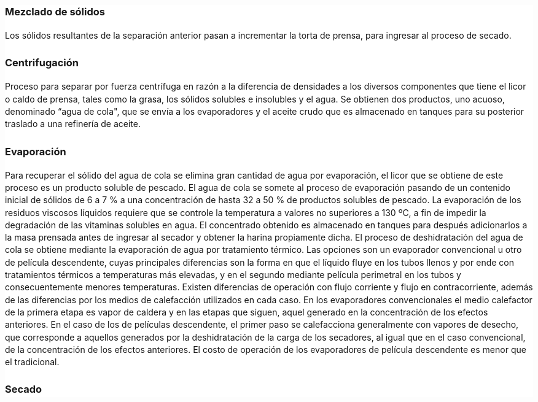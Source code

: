 ### Mezclado de sólidos

Los sólidos resultantes de la separación anterior pasan a incrementar la torta de prensa, para ingresar al proceso de secado.

### Centrifugación

Proceso para separar por fuerza centrífuga en razón a la diferencia de densidades a los diversos componentes que tiene el licor o caldo de prensa, tales como la grasa, los sólidos solubles e insolubles y el agua. Se obtienen dos productos, uno acuoso, denominado “agua de cola", que se envía a los evaporadores y el aceite crudo que es almacenado en tanques para su posterior traslado a una refinería de aceite.

### Evaporación

Para recuperar el sólido del agua de cola se elimina gran cantidad de agua por evaporación, el licor que se obtiene de este proceso es un producto soluble de pescado. El agua de cola se somete al proceso de evaporación pasando de un contenido inicial de sólidos de 6 a 7 % a una concentración de hasta 32 a 50 % de productos solubles de pescado. La evaporación de los residuos viscosos líquidos requiere que se controle la temperatura a valores no superiores a 130 ºC, a fin de impedir la degradación de las vitaminas solubles en agua. El concentrado obtenido es almacenado en tanques para después adicionarlos a la masa prensada antes de ingresar al secador y obtener la harina propiamente dicha. El proceso de deshidratación del agua de cola se obtiene mediante la evaporación de agua por tratamiento térmico. Las opciones son un evaporador convencional u otro de película descendente, cuyas principales diferencias son la forma en que el líquido fluye en los tubos llenos y por ende con tratamientos térmicos a temperaturas más elevadas, y en el segundo mediante película perimetral en los tubos y consecuentemente menores temperaturas. Existen diferencias de operación con flujo corriente y flujo en contracorriente, además de las diferencias por los medios de calefacción utilizados en cada caso. En los evaporadores convencionales el medio calefactor de la primera etapa es vapor de caldera y en las etapas que siguen, aquel generado en la concentración de los efectos anteriores. En el caso de los de películas descendente, el primer paso se calefacciona generalmente con vapores de desecho, que corresponde a aquellos generados por la deshidratación de la carga de los secadores, al igual que en el caso convencional, de la concentración de los efectos anteriores. El costo de operación de los evaporadores de película descendente es menor que el tradicional.

### Secado
